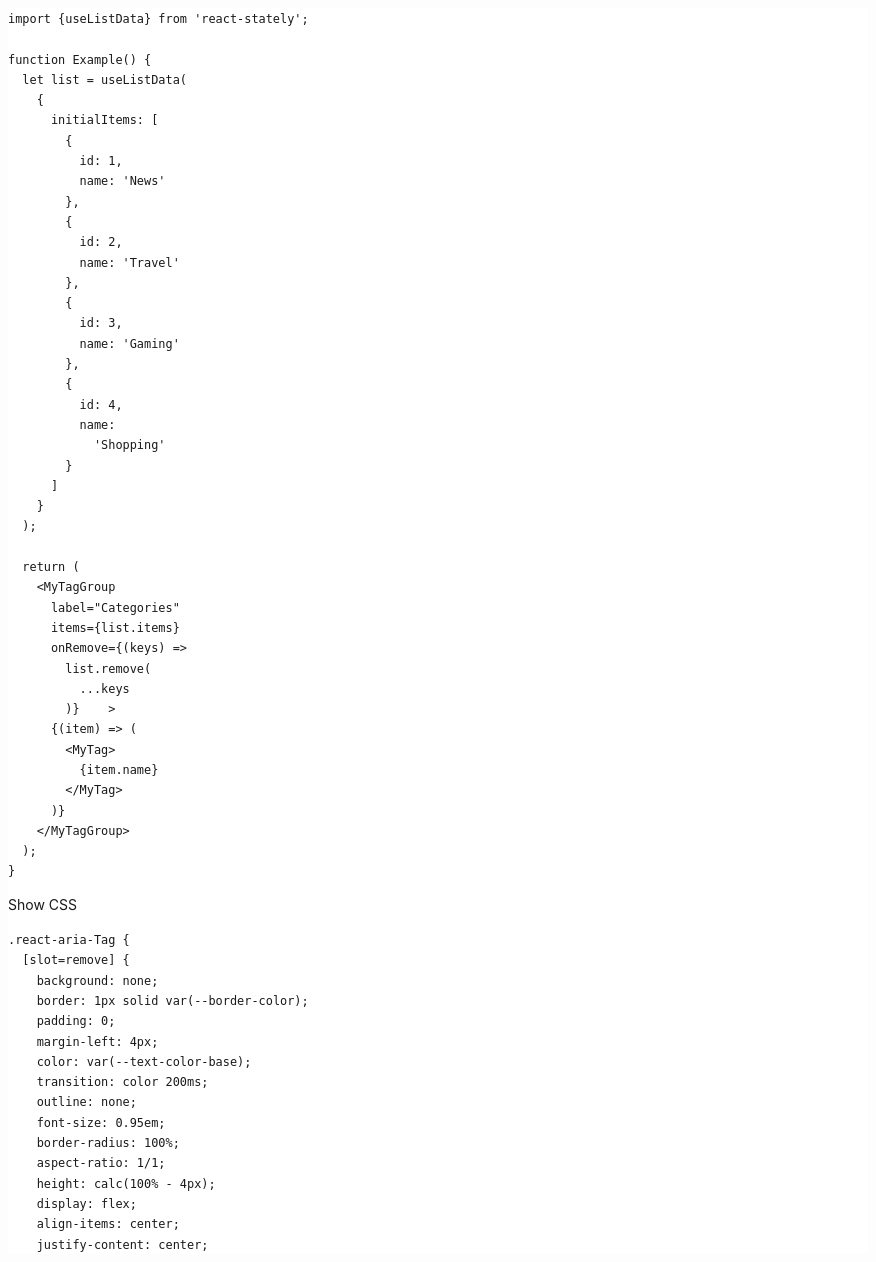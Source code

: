 ```
import {useListData} from 'react-stately';

function Example() {
  let list = useListData(
    {
      initialItems: [
        {
          id: 1,
          name: 'News'
        },
        {
          id: 2,
          name: 'Travel'
        },
        {
          id: 3,
          name: 'Gaming'
        },
        {
          id: 4,
          name:
            'Shopping'
        }
      ]
    }
  );

  return (
    <MyTagGroup
      label="Categories"
      items={list.items}
      onRemove={(keys) =>
        list.remove(
          ...keys
        )}    >
      {(item) => (
        <MyTag>
          {item.name}
        </MyTag>
      )}
    </MyTagGroup>
  );
}
```

Show CSS

```
.react-aria-Tag {
  [slot=remove] {
    background: none;
    border: 1px solid var(--border-color);
    padding: 0;
    margin-left: 4px;
    color: var(--text-color-base);
    transition: color 200ms;
    outline: none;
    font-size: 0.95em;
    border-radius: 100%;
    aspect-ratio: 1/1;
    height: calc(100% - 4px);
    display: flex;
    align-items: center;
    justify-content: center;
```